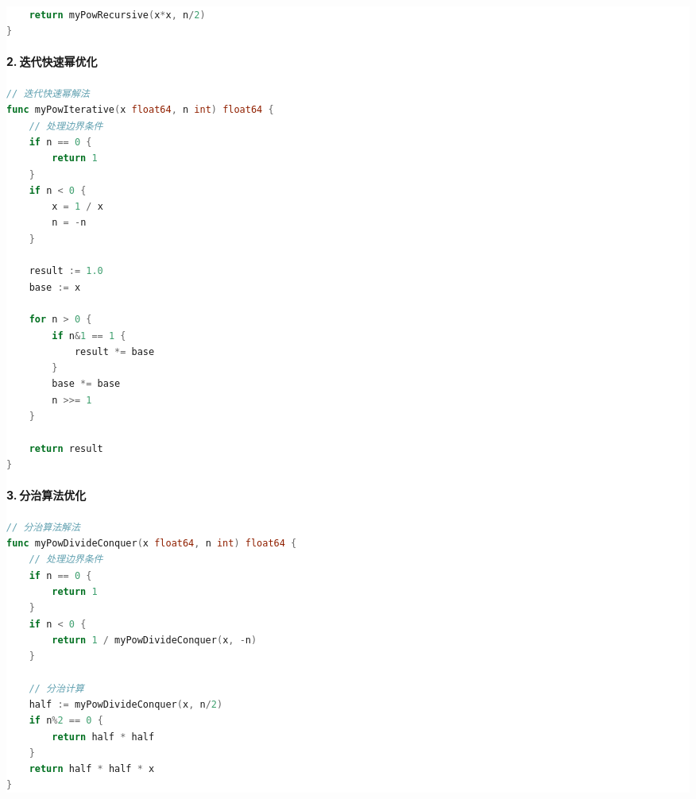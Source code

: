 ```go
    return myPowRecursive(x*x, n/2)
}
```

#### 2. 迭代快速幂优化
```go
// 迭代快速幂解法
func myPowIterative(x float64, n int) float64 {
    // 处理边界条件
    if n == 0 {
        return 1
    }
    if n < 0 {
        x = 1 / x
        n = -n
    }
    
    result := 1.0
    base := x
    
    for n > 0 {
        if n&1 == 1 {
            result *= base
        }
        base *= base
        n >>= 1
    }
    
    return result
}
```

#### 3. 分治算法优化
```go
// 分治算法解法
func myPowDivideConquer(x float64, n int) float64 {
    // 处理边界条件
    if n == 0 {
        return 1
    }
    if n < 0 {
        return 1 / myPowDivideConquer(x, -n)
    }
    
    // 分治计算
    half := myPowDivideConquer(x, n/2)
    if n%2 == 0 {
        return half * half
    }
    return half * half * x
}
```
